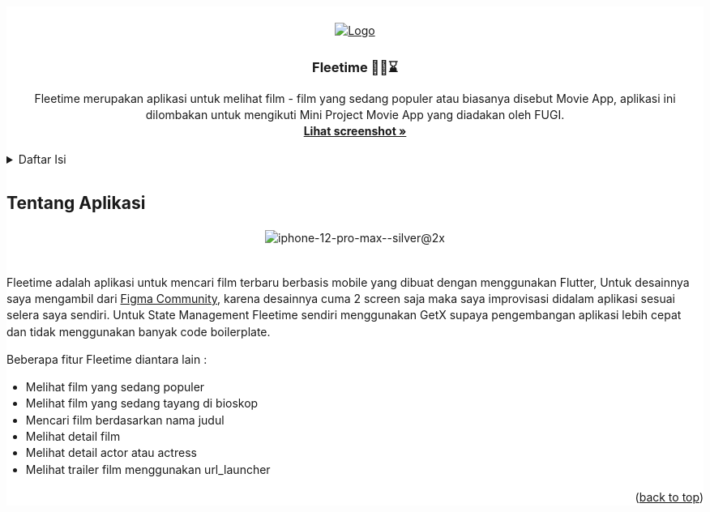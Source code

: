 


<a name="readme-top"></a>







<br />
<div align="center">
  <a href="https://github.com/othneildrew/Best-README-Template">
    <img src="https://user-images.githubusercontent.com/45744788/187867110-d8e48200-7518-4695-a6b1-13e30b42657e.png" alt="Logo" width="250" height="250">
  </a>

  <h3 align="center">Fleetime 🏃‍♂️⌛</h3>

  <p align="center">
    Fleetime merupakan aplikasi untuk melihat film - film yang sedang populer atau biasanya disebut Movie App, aplikasi ini dilombakan untuk mengikuti Mini Project Movie App yang diadakan oleh FUGI.
    <br />
    <a href="https://github.com/othneildrew/Best-README-Template"><strong>Lihat screenshot »</strong></a>
    <br />
    
  </p>
</div>


<details><summary>Daftar Isi</summary></details>



## Tentang Aplikasi

<div align="center">
<img width="900" alt="iphone-12-pro-max--silver@2x" src="https://user-images.githubusercontent.com/45744788/187869597-1d8114ce-8ca9-44f1-9354-dcafe2ccfc18.png">
</div>

<br>

Fleetime adalah aplikasi untuk mencari film terbaru berbasis mobile yang dibuat dengan menggunakan Flutter, Untuk desainnya saya mengambil dari [Figma Community](https://www.figma.com/community/file/1054431643740926668), karena desainnya cuma 2 screen saja maka saya improvisasi didalam aplikasi sesuai selera saya sendiri. Untuk State Management Fleetime sendiri menggunakan GetX supaya pengembangan aplikasi lebih cepat dan tidak menggunakan banyak code boilerplate.

Beberapa fitur Fleetime diantara lain :

- Melihat film yang sedang populer
- Melihat film yang sedang tayang di bioskop
- Mencari film berdasarkan nama judul
- Melihat detail film
- Melihat detail actor atau actress
- Melihat trailer film menggunakan url_launcher

<p align="right">(<a href="#readme-top">back to top</a>)</p>
